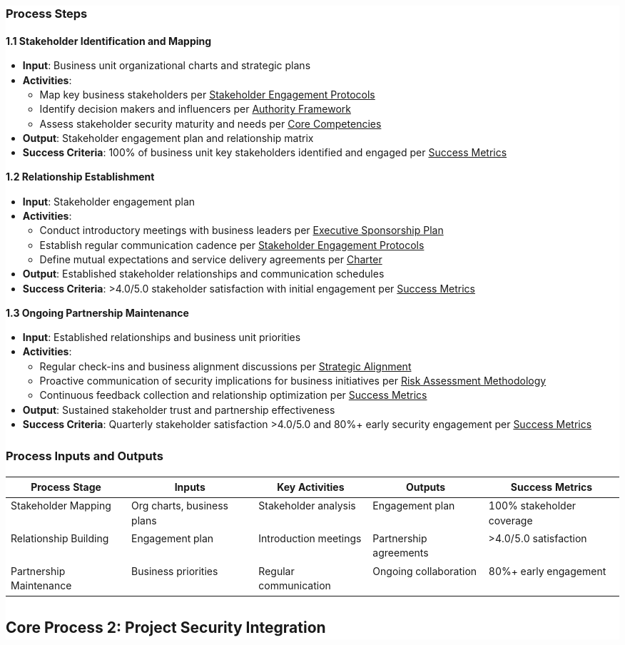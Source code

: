### Process Steps

**1.1 Stakeholder Identification and Mapping**
- **Input**: Business unit organizational charts and strategic plans
- **Activities**: 
  - Map key business stakeholders per [Stakeholder Engagement Protocols](./BISO_Stakeholder_Engagement_Protocols.md#stakeholder-analysis)
  - Identify decision makers and influencers per [Authority Framework](./BISO_Authority_Framework.md#stakeholder-authority-matrix)
  - Assess stakeholder security maturity and needs per [Core Competencies](./BISO_Core_Competencies_Development.md#stakeholder-assessment-competencies)
- **Output**: Stakeholder engagement plan and relationship matrix
- **Success Criteria**: 100% of business unit key stakeholders identified and engaged per [Success Metrics](./BISO_Success_Metrics.md#stakeholder-satisfaction-metrics)

**1.2 Relationship Establishment**
- **Input**: Stakeholder engagement plan
- **Activities**:
  - Conduct introductory meetings with business leaders per [Executive Sponsorship Plan](./BISO_Executive_Sponsorship_Plan.md#stakeholder-engagement)
  - Establish regular communication cadence per [Stakeholder Engagement Protocols](./BISO_Stakeholder_Engagement_Protocols.md#communication-frequency)
  - Define mutual expectations and service delivery agreements per [Charter](./BISO_Charter.md#key-accountabilities)
- **Output**: Established stakeholder relationships and communication schedules
- **Success Criteria**: >4.0/5.0 stakeholder satisfaction with initial engagement per [Success Metrics](./BISO_Success_Metrics.md#business-stakeholder-satisfaction)

**1.3 Ongoing Partnership Maintenance**
- **Input**: Established relationships and business unit priorities
- **Activities**:
  - Regular check-ins and business alignment discussions per [Strategic Alignment](./BISO_Strategic_Alignment.md#quarterly-alignment-reviews)
  - Proactive communication of security implications for business initiatives per [Risk Assessment Methodology](./BISO_Risk_Assessment_Methodology.md#business-impact-assessment)
  - Continuous feedback collection and relationship optimization per [Success Metrics](./BISO_Success_Metrics.md#stakeholder-feedback-integration)
- **Output**: Sustained stakeholder trust and partnership effectiveness
- **Success Criteria**: Quarterly stakeholder satisfaction >4.0/5.0 and 80%+ early security engagement per [Success Metrics](./BISO_Success_Metrics.md#early-security-engagement)

### Process Inputs and Outputs

| Process Stage | Inputs | Key Activities | Outputs | Success Metrics |
|---------------|--------|----------------|---------|-----------------|
| Stakeholder Mapping | Org charts, business plans | Stakeholder analysis | Engagement plan | 100% stakeholder coverage |
| Relationship Building | Engagement plan | Introduction meetings | Partnership agreements | >4.0/5.0 satisfaction |
| Partnership Maintenance | Business priorities | Regular communication | Ongoing collaboration | 80%+ early engagement |

## Core Process 2: Project Security Integration
